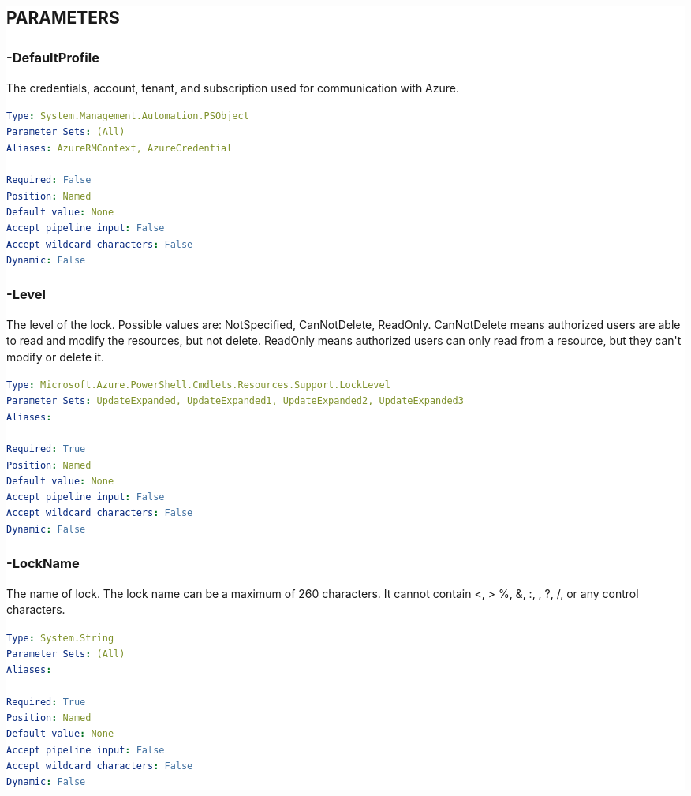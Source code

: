 ## PARAMETERS

### -DefaultProfile
The credentials, account, tenant, and subscription used for communication with Azure.

```yaml
Type: System.Management.Automation.PSObject
Parameter Sets: (All)
Aliases: AzureRMContext, AzureCredential

Required: False
Position: Named
Default value: None
Accept pipeline input: False
Accept wildcard characters: False
Dynamic: False
```

### -Level
The level of the lock.
Possible values are: NotSpecified, CanNotDelete, ReadOnly.
CanNotDelete means authorized users are able to read and modify the resources, but not delete.
ReadOnly means authorized users can only read from a resource, but they can't modify or delete it.

```yaml
Type: Microsoft.Azure.PowerShell.Cmdlets.Resources.Support.LockLevel
Parameter Sets: UpdateExpanded, UpdateExpanded1, UpdateExpanded2, UpdateExpanded3
Aliases:

Required: True
Position: Named
Default value: None
Accept pipeline input: False
Accept wildcard characters: False
Dynamic: False
```

### -LockName
The name of lock.
The lock name can be a maximum of 260 characters.
It cannot contain \<, \> %, &, :, \, ?, /, or any control characters.

```yaml
Type: System.String
Parameter Sets: (All)
Aliases:

Required: True
Position: Named
Default value: None
Accept pipeline input: False
Accept wildcard characters: False
Dynamic: False
```
